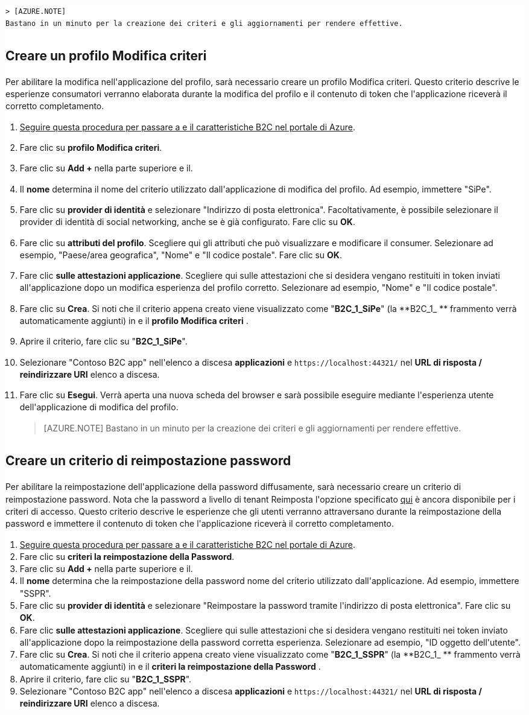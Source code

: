     > [AZURE.NOTE]
    Bastano in un minuto per la creazione dei criteri e gli aggiornamenti per rendere effettive.

## <a name="create-a-profile-editing-policy"></a>Creare un profilo Modifica criteri

Per abilitare la modifica nell'applicazione del profilo, sarà necessario creare un profilo Modifica criteri. Questo criterio descrive le esperienze consumatori verranno elaborata durante la modifica del profilo e il contenuto di token che l'applicazione riceverà il corretto completamento.

1. [Seguire questa procedura per passare a e il caratteristiche B2C nel portale di Azure](active-directory-b2c-app-registration.md#navigate-to-the-b2c-features-blade).
2. Fare clic su **profilo Modifica criteri**.
3. Fare clic su **Add +** nella parte superiore e il.
4. Il **nome** determina il nome del criterio utilizzato dall'applicazione di modifica del profilo. Ad esempio, immettere "SiPe".
5. Fare clic su **provider di identità** e selezionare "Indirizzo di posta elettronica". Facoltativamente, è possibile selezionare il provider di identità di social networking, anche se è già configurato. Fare clic su **OK**.
6. Fare clic su **attributi del profilo**. Scegliere qui gli attributi che può visualizzare e modificare il consumer. Selezionare ad esempio, "Paese/area geografica", "Nome" e "Il codice postale". Fare clic su **OK**.
7. Fare clic **sulle attestazioni applicazione**. Scegliere qui sulle attestazioni che si desidera vengano restituiti in token inviati all'applicazione dopo un modifica esperienza del profilo corretto. Selezionare ad esempio, "Nome" e "Il codice postale".
8. Fare clic su **Crea**. Si noti che il criterio appena creato viene visualizzato come "**B2C_1_SiPe**" (la **B2C\_1\_ ** frammento verrà automaticamente aggiunti) in e il **profilo Modifica criteri** .
9. Aprire il criterio, fare clic su "**B2C_1_SiPe**".
10. Selezionare "Contoso B2C app" nell'elenco a discesa **applicazioni** e `https://localhost:44321/` nel **URL di risposta / reindirizzare URI** elenco a discesa.
11. Fare clic su **Esegui**. Verrà aperta una nuova scheda del browser e sarà possibile eseguire mediante l'esperienza utente dell'applicazione di modifica del profilo.

    > [AZURE.NOTE]
    Bastano in un minuto per la creazione dei criteri e gli aggiornamenti per rendere effettive.
    
## <a name="create-a-password-reset-policy"></a>Creare un criterio di reimpostazione password

Per abilitare la reimpostazione dell'applicazione della password diffusamente, sarà necessario creare un criterio di reimpostazione password. Nota che la password a livello di tenant Reimposta l'opzione specificato [qui](active-directory-b2c-reference-sspr.md) è ancora disponibile per i criteri di accesso. Questo criterio descrive le esperienze che gli utenti verranno attraversano durante la reimpostazione della password e immettere il contenuto di token che l'applicazione riceverà il corretto completamento.

1. [Seguire questa procedura per passare a e il caratteristiche B2C nel portale di Azure](active-directory-b2c-app-registration.md#navigate-to-the-b2c-features-blade).
2. Fare clic su **criteri la reimpostazione della Password**.
3. Fare clic su **Add +** nella parte superiore e il.
4. Il **nome** determina che la reimpostazione della password nome del criterio utilizzato dall'applicazione. Ad esempio, immettere "SSPR".
5. Fare clic su **provider di identità** e selezionare "Reimpostare la password tramite l'indirizzo di posta elettronica". Fare clic su **OK**.
6. Fare clic **sulle attestazioni applicazione**. Scegliere qui sulle attestazioni che si desidera vengano restituiti nei token inviato all'applicazione dopo la reimpostazione della password corretta esperienza. Selezionare ad esempio, "ID oggetto dell'utente".
7. Fare clic su **Crea**. Si noti che il criterio appena creato viene visualizzato come "**B2C_1_SSPR**" (la **B2C\_1\_ ** frammento verrà automaticamente aggiunti) in e il **criteri la reimpostazione della Password** .
8. Aprire il criterio, fare clic su "**B2C_1_SSPR**".
9. Selezionare "Contoso B2C app" nell'elenco a discesa **applicazioni** e `https://localhost:44321/` nel **URL di risposta / reindirizzare URI** elenco a discesa.
